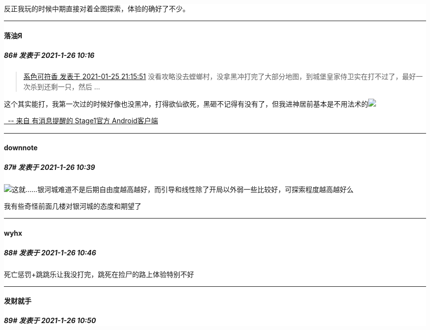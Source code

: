 


反正我玩的时候中期直接对着全图探索，体验的确好了不少。







*****

####  落油Я  
##### 86#       发表于 2021-1-26 10:16



<blockquote><a href="httphttps://bbs.saraba1st.com/2b/forum.php?mod=redirect&amp;goto=findpost&amp;pid=50143976&amp;ptid=1984603" target="_blank">系色可符香 发表于 2021-01-25 21:15:51</a>
没看攻略没去螳螂村，没拿黑冲打完了大部分地图，到城堡皇家侍卫实在打不过了，最好一次杀到还剩一只，然后 ...</blockquote>这个其实能打，我第一次过的时候好像也没黑冲，打得欲仙欲死，黑砸不记得有没有了，但我进神居前基本是不用法术的<img src="https://static.saraba1st.com/image/smiley/face2017/009.gif" referrerpolicy="no-referrer">

[  -- 来自 有消息提醒的 Stage1官方 Android客户端](https://www.coolapk.com/apk/140634)







*****

####  downnote  
##### 87#       发表于 2021-1-26 10:39



<img src="https://static.saraba1st.com/image/smiley/face2017/003.png" referrerpolicy="no-referrer">这就……银河城难道不是后期自由度越高越好，而引导和线性除了开局以外弱一些比较好，可探索程度越高越好么

我有些奇怪前面几楼对银河城的态度和期望了







*****

####  wyhx  
##### 88#       发表于 2021-1-26 10:46




死亡惩罚+跳跳乐让我没打完，跳死在捡尸的路上体验特别不好







*****

####  发财就手  
##### 89#       发表于 2021-1-26 10:50
